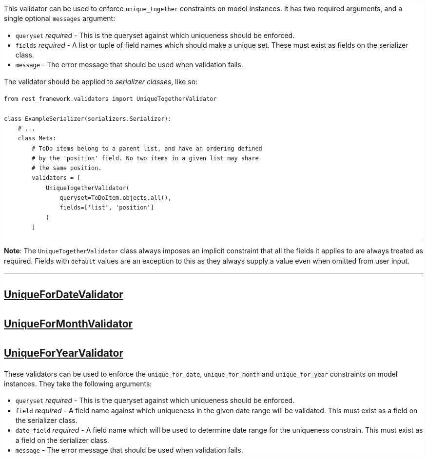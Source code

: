 This validator can be used to enforce `unique_together` constraints on model instances. It has two required arguments, and a single optional `messages` argument:

*   `queryset` _required_ - This is the queryset against which uniqueness should be enforced.
*   `fields` _required_ - A list or tuple of field names which should make a unique set. These must exist as fields on the serializer class.
*   `message` - The error message that should be used when validation fails.

The validator should be applied to _serializer classes_, like so:

```
from rest_framework.validators import UniqueTogetherValidator

class ExampleSerializer(serializers.Serializer):
    # ...
    class Meta:
        # ToDo items belong to a parent list, and have an ordering defined
        # by the 'position' field. No two items in a given list may share
        # the same position.
        validators = [
            UniqueTogetherValidator(
                queryset=ToDoItem.objects.all(),
                fields=['list', 'position']
            )
        ]
```

* * *

**Note**: The `UniqueTogetherValidator` class always imposes an implicit constraint that all the fields it applies to are always treated as required. Fields with `default` values are an exception to this as they always supply a value even when omitted from user input.

* * *

[UniqueForDateValidator](https://www.django-rest-framework.org/api-guide/validators/#uniquefordatevalidator)
------------------------------------------------------------------------------------------------------------

[UniqueForMonthValidator](https://www.django-rest-framework.org/api-guide/validators/#uniqueformonthvalidator)
--------------------------------------------------------------------------------------------------------------

[UniqueForYearValidator](https://www.django-rest-framework.org/api-guide/validators/#uniqueforyearvalidator)
------------------------------------------------------------------------------------------------------------

These validators can be used to enforce the `unique_for_date`, `unique_for_month` and `unique_for_year` constraints on model instances. They take the following arguments:

*   `queryset` _required_ - This is the queryset against which uniqueness should be enforced.
*   `field` _required_ - A field name against which uniqueness in the given date range will be validated. This must exist as a field on the serializer class.
*   `date_field` _required_ - A field name which will be used to determine date range for the uniqueness constrain. This must exist as a field on the serializer class.
*   `message` - The error message that should be used when validation fails.
